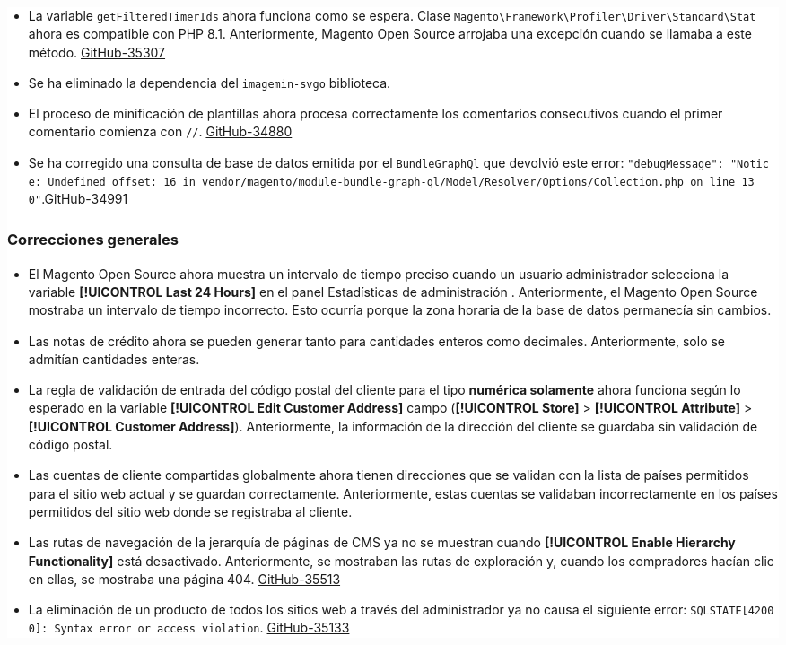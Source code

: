 
* La variable `getFilteredTimerIds` ahora funciona como se espera.  Clase `Magento\Framework\Profiler\Driver\Standard\Stat` ahora es compatible con PHP 8.1. Anteriormente, Magento Open Source arrojaba una excepción cuando se llamaba a este método. [GitHub-35307](https://github.com/magento/magento2/issues/35307)



* Se ha eliminado la dependencia del `imagemin-svgo` biblioteca.



* El proceso de minificación de plantillas ahora procesa correctamente los comentarios consecutivos cuando el primer comentario comienza con `//`. [GitHub-34880](https://github.com/magento/magento2/issues/34880)



* Se ha corregido una consulta de base de datos emitida por el `BundleGraphQl` que devolvió este error: `"debugMessage": "Notice: Undefined offset: 16 in vendor/magento/module-bundle-graph-ql/Model/Resolver/Options/Collection.php on line 130"`.[GitHub-34991](https://github.com/magento/magento2/issues/34991)


### Correcciones generales




* El Magento Open Source ahora muestra un intervalo de tiempo preciso cuando un usuario administrador selecciona la variable **[!UICONTROL Last 24 Hours]** en el panel Estadísticas de administración . Anteriormente, el Magento Open Source mostraba un intervalo de tiempo incorrecto. Esto ocurría porque la zona horaria de la base de datos permanecía sin cambios.



* Las notas de crédito ahora se pueden generar tanto para cantidades enteros como decimales. Anteriormente, solo se admitían cantidades enteras.



* La regla de validación de entrada del código postal del cliente para el tipo **numérica solamente** ahora funciona según lo esperado en la variable **[!UICONTROL Edit Customer Address]** campo (**[!UICONTROL Store]** > **[!UICONTROL Attribute]** > **[!UICONTROL Customer Address]**). Anteriormente, la información de la dirección del cliente se guardaba sin validación de código postal.



* Las cuentas de cliente compartidas globalmente ahora tienen direcciones que se validan con la lista de países permitidos para el sitio web actual y se guardan correctamente. Anteriormente, estas cuentas se validaban incorrectamente en los países permitidos del sitio web donde se registraba al cliente.



* Las rutas de navegación de la jerarquía de páginas de CMS ya no se muestran cuando **[!UICONTROL Enable Hierarchy Functionality]** está desactivado. Anteriormente, se mostraban las rutas de exploración y, cuando los compradores hacían clic en ellas, se mostraba una página 404. [GitHub-35513](https://github.com/magento/magento2/issues/35513)



* La eliminación de un producto de todos los sitios web a través del administrador ya no causa el siguiente error: `SQLSTATE[42000]: Syntax error or access violation`. [GitHub-35133](https://github.com/magento/magento2/issues/35133)
